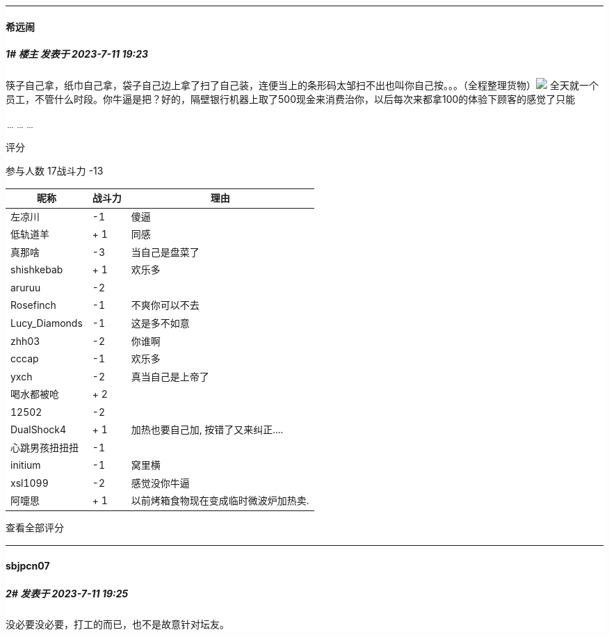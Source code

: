 
*****

####  希远闹  
##### 1#       楼主       发表于 2023-7-11 19:23

筷子自己拿，纸巾自己拿，袋子自己边上拿了扫了自己装，连便当上的条形码太邹扫不出也叫你自己按。。。（全程整理货物）<img src="https://static.saraba1st.com/image/smiley/face2017/067.png" referrerpolicy="no-referrer"> 全天就一个员工，不管什么时段。你牛逼是把？好的，隔壁银行机器上取了500现金来消费治你，以后每次来都拿100的体验下顾客的感觉了只能  

﹍﹍﹍

评分

 参与人数 17战斗力 -13

|昵称|战斗力|理由|
|----|---|---|
| 左凉川|-1|傻逼|
| 低轨道羊| + 1|同感|
| 真那啥|-3|当自己是盘菜了|
| shishkebab| + 1|欢乐多|
| aruruu|-2||
| Rosefinch|-1|不爽你可以不去|
| Lucy_Diamonds|-1|这是多不如意|
| zhh03|-2|你谁啊|
| cccap|-1|欢乐多|
| yxch|-2|真当自己是上帝了|
| 喝水都被呛| + 2||
| 12502|-2||
| DualShock4| + 1|加热也要自己加, 按错了又来纠正....|
| 心跳男孩扭扭扭|-1||
| initium|-1|窝里横|
| xsl1099|-2|感觉没你牛逼|
| 阿嚏思| + 1|以前烤箱食物现在变成临时微波炉加热卖.|

查看全部评分

*****

####  sbjpcn07  
##### 2#       发表于 2023-7-11 19:25

没必要没必要，打工的而已，也不是故意针对坛友。
